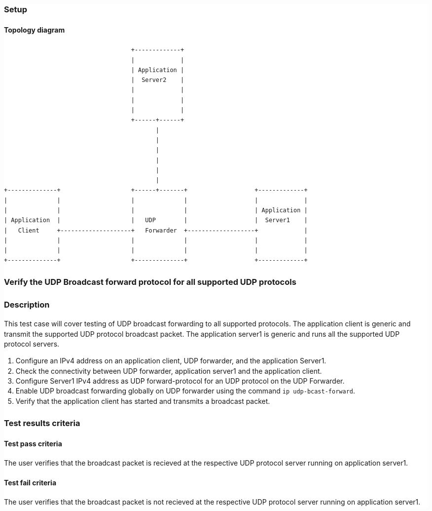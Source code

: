 ### Setup
#### Topology diagram

```ditaa
                                    +-------------+
                                    |             |
                                    | Application |
                                    |  Server2    |
                                    |             |
                                    |             |
                                    |             |
                                    +------+------+
                                           |
                                           |
                                           |
                                           |
                                           |
                                           |
+--------------+                    +------+-------+                   +-------------+
|              |                    |              |                   |             |
|              |                    |              |                   | Application |
| Application  |                    |   UDP        |                   |  Server1    |
|   Client     +--------------------+   Forwarder  +-------------------+             |
|              |                    |              |                   |             |
|              |                    |              |                   |             |
+--------------+                    +--------------+                   +-------------+

```

### Verify the UDP Broadcast forward protocol for all supported UDP protocols
### Description
This test case will cover testing of UDP broadcast forwarding to all supported protocols.
The application client is generic and transmit the supported UDP protocol broadcast packet.
The application server1 is generic and runs all the supported UDP protocol servers.
1. Configure an IPv4 address on an application client, UDP forwarder, and the application Server1.
2. Check the connectivity between UDP forwarder, application server1 and the application client.
3. Configure Server1 IPv4 address as UDP forward-protocol for an UDP protocol on the UDP Forwarder.
4. Enable UDP broadcast forwarding globally on UDP forwarder using the command `ip udp-bcast-forward`.
5. Verify that the application client has started and transmits a broadcast packet.

### Test results criteria
#### Test pass criteria
The user verifies that the broadcast packet is recieved at the respective UDP protocol server running on application server1.
#### Test fail criteria
The user verifies that the broadcast packet is not recieved at the respective UDP protocol server running on application server1.
